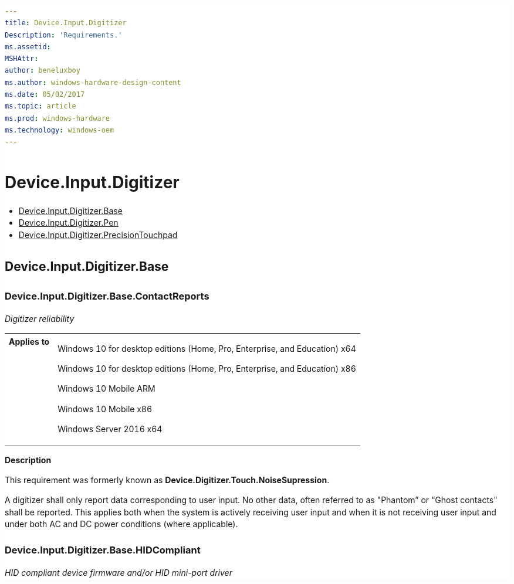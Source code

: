```yaml
---
title: Device.Input.Digitizer
Description: 'Requirements.'
ms.assetid: 
MSHAttr: 
author: beneluxboy
ms.author: windows-hardware-design-content
ms.date: 05/02/2017
ms.topic: article
ms.prod: windows-hardware
ms.technology: windows-oem
---
```


# Device.Input.Digitizer
 
 - [Device.Input.Digitizer.Base](#device.input.digitizer.base)
 - [Device.Input.Digitizer.Pen](#device.input.digitizer.pen)
 - [Device.Input.Digitizer.PrecisionTouchpad](#device.input.digitizer.precisiontouchpad)

<a name="device.input.digitizer.base"></a>
## Device.Input.Digitizer.Base

### Device.Input.Digitizer.Base.ContactReports

*Digitizer reliability*

<table>
<tr>
<th>Applies to</th>
<td>
<p>Windows 10 for desktop editions (Home, Pro, Enterprise, and Education) x64</p>
<p>Windows 10 for desktop editions (Home, Pro, Enterprise, and Education) x86</p>
<p>Windows 10 Mobile ARM</p>
<p>Windows 10 Mobile x86</p>
<p>Windows Server 2016 x64</p>
</td></tr></table>

**Description**

This requirement was formerly known as **Device.Digitizer.Touch.NoiseSupression**.

A digitizer shall only report data corresponding to user input. No other data, often referred to as "Phantom” or “Ghost contacts" shall be reported. This applies both when the system is actively receiving user input and when it is not receiving user input and under both AC and DC power conditions (where applicable).

### Device.Input.Digitizer.Base.HIDCompliant

*HID compliant device firmware and/or HID mini-port driver*
